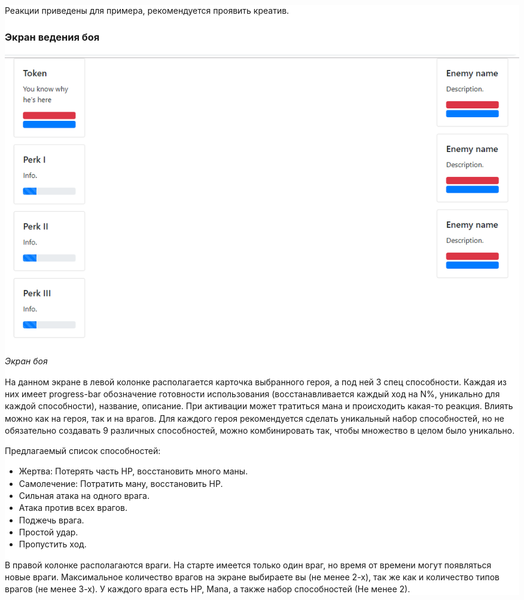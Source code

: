 Реакции приведены для примера, рекомендуется проявить креатив. 

### Экран ведения боя

![Бой](./img/5.PNG)

*Экран боя*

На данном экране в левой колонке располагается карточка выбранного героя, а под ней 3 спец способности. Каждая из них имеет progress-bar обозначение готовности использования (восстанавливается каждый ход на N%, уникально для каждой способности), название, описание. При активации может тратиться мана и происходить какая-то реакция. Влиять можно как на героя, так и на врагов. Для каждого героя рекомендуется сделать уникальный набор способностей, но не обязательно создавать 9 различных способностей, можно комбинировать так, чтобы множество в целом было уникально.

Предлагаемый список способностей: 
* Жертва: Потерять часть HP, восстановить много маны.
* Самолечение: Потратить ману, восстановить HP. 
* Сильная атака на одного врага. 
* Атака против всех врагов.
* Поджечь врага.  
* Простой удар. 
* Пропустить ход. 

В правой колонке располагаются враги. На старте имеется только один враг, но время от времени могут появляться новые враги. Максимальное количество врагов на экране выбираете вы (не менее 2-х), так же как и количество типов врагов (не менее 3-х). У каждого врага есть HP, Mana, а также набор способностей (Не менее 2). 
